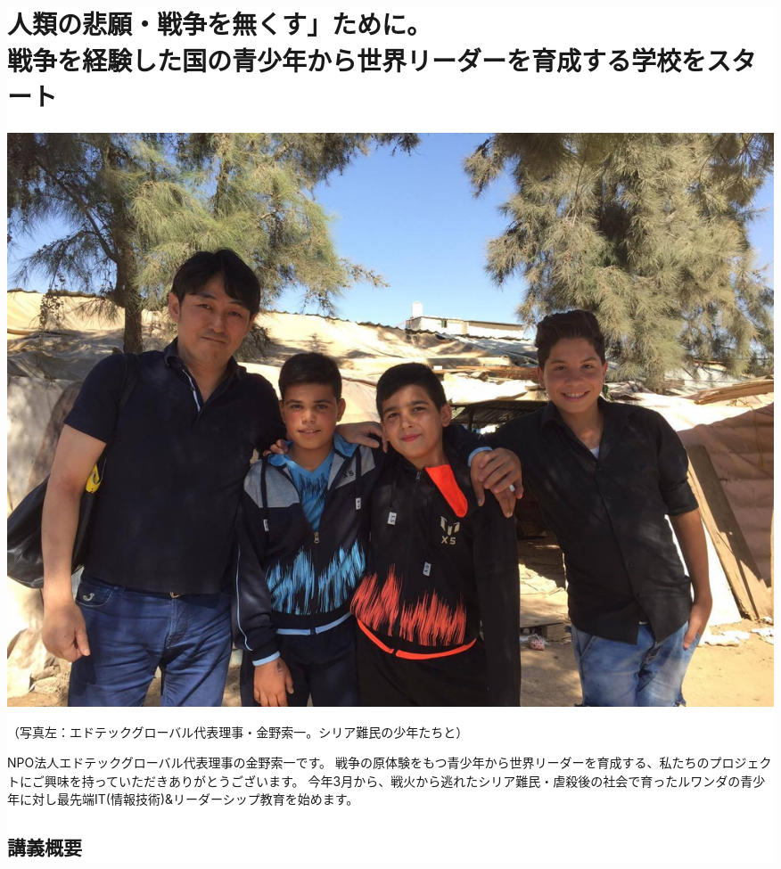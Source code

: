 # 人類の悲願・戦争を無くす」ために。<br>戦争を経験した国の青少年から世界リーダーを育成する学校をスタート

![image1](./data/projects/04_edotech/Konno_with_Syrian_refugee2.jpg)

（写真左：エドテックグローバル代表理事・金野索一。シリア難民の少年たちと）

NPO法人エドテックグローバル代表理事の金野索一です。
戦争の原体験をもつ青少年から世界リーダーを育成する、私たちのプロジェクトにご興味を持っていただきありがとうございます。
今年3月から、戦火から逃れたシリア難民・虐殺後の社会で育ったルワンダの青少年に対し最先端IT(情報技術)&リーダーシップ教育を始めます。

## 講義概要

